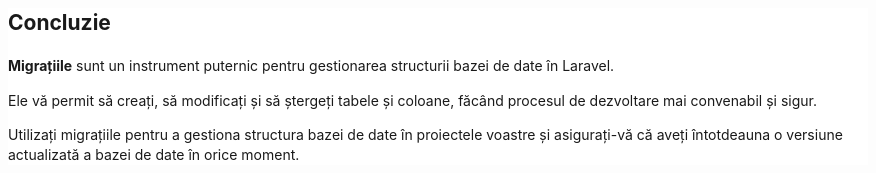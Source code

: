 ## Concluzie

**Migrațiile** sunt un instrument puternic pentru gestionarea structurii bazei de date în Laravel.

Ele vă permit să creați, să modificați și să ștergeți tabele și coloane, făcând procesul de dezvoltare mai convenabil și sigur.

Utilizați migrațiile pentru a gestiona structura bazei de date în proiectele voastre și asigurați-vă că aveți întotdeauna o versiune actualizată a bazei de date în orice moment.

[^1]: Database: Migrations, laravel.com [online]. URL: https://laravel.com/docs/migrations.

[^2]: What are database migrations?, prisma.io [online]. URL: https://www.prisma.io/dataguide/types/relational/what-are-database-migrations